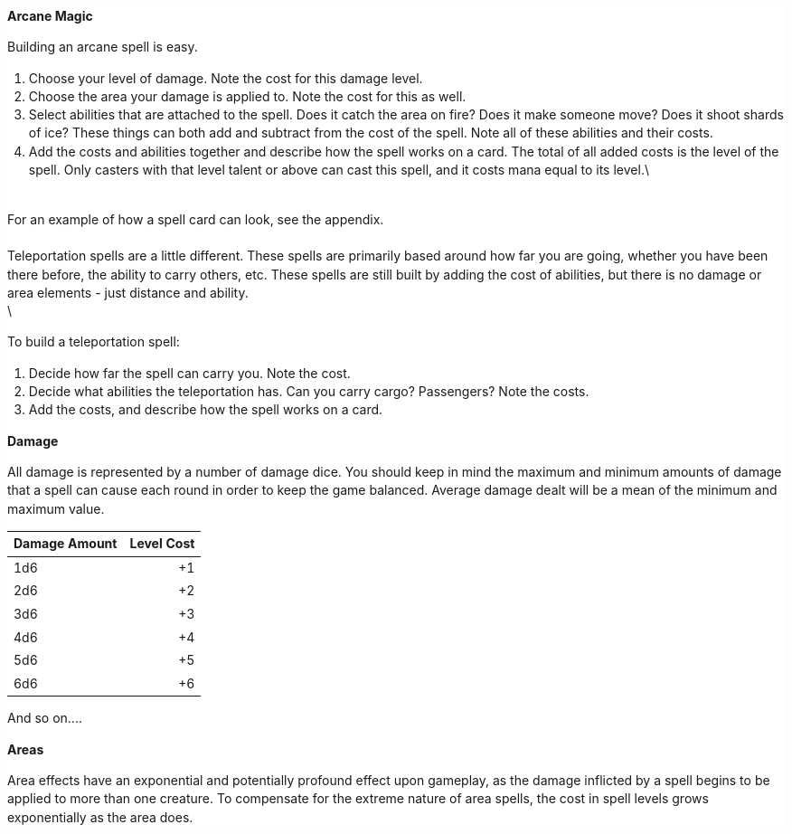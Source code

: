 **Arcane Magic**

Building an arcane spell is easy.

1. Choose your level of damage. Note the cost for this damage level.
2. Choose the area your damage is applied to. Note the cost for this as well.
3. Select abilities that are attached to the spell. Does it catch the area on fire? Does it make someone move? Does it shoot shards of ice? These things can both add and subtract from the cost of the spell. Note all of these abilities and their costs.
4. Add the costs and abilities together and describe how the spell works on a card. The total of all added costs is the level of the spell. Only casters with that level talent or above can cast this spell, and it costs mana equal to its level.\


\
For an example of how a spell card can look, see the appendix.\
\
Teleportation spells are a little different. These spells are primarily based around how far you are going, whether you have been there before, the ability to carry others, etc. These spells are still built by adding the cost of abilities, but there is no damage or area elements - just distance and ability.\
\


To build a teleportation spell:

1. Decide how far the spell can carry you. Note the cost.
2. Decide what abilities the teleportation has. Can you carry cargo? Passengers? Note the costs.
3. Add the costs, and describe how the spell works on a card.

**Damage**

All damage is represented by a number of damage dice. You should keep in mind the maximum and minimum amounts of damage that a spell can cause each round in order to keep the game balanced. Average damage dealt will be a mean of the minimum and maximum value.

| Damage Amount | Level Cost |
| ------------- | ---------: |
| 1d6           |         +1 |
| 2d6           |         +2 |
| 3d6           |         +3 |
| 4d6           |         +4 |
| 5d6           |         +5 |
| 6d6           |         +6 |

And so on....

**Areas**

Area effects have an exponential and potentially profound effect upon gameplay, as the damage inflicted by a spell begins to be applied to more than one creature. To compensate for the extreme nature of area spells, the cost in spell levels grows exponentially as the area does.
